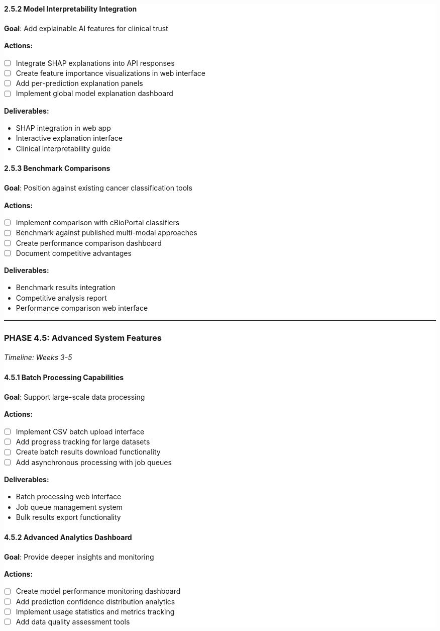 #### 2.5.2 Model Interpretability Integration
**Goal**: Add explainable AI features for clinical trust

**Actions:**
- [ ] Integrate SHAP explanations into API responses
- [ ] Create feature importance visualizations in web interface
- [ ] Add per-prediction explanation panels
- [ ] Implement global model explanation dashboard

**Deliverables:**
- SHAP integration in web app
- Interactive explanation interface
- Clinical interpretability guide

#### 2.5.3 Benchmark Comparisons
**Goal**: Position against existing cancer classification tools

**Actions:**
- [ ] Implement comparison with cBioPortal classifiers
- [ ] Benchmark against published multi-modal approaches
- [ ] Create performance comparison dashboard
- [ ] Document competitive advantages

**Deliverables:**
- Benchmark results integration
- Competitive analysis report
- Performance comparison web interface

---

### **PHASE 4.5: Advanced System Features**
*Timeline: Weeks 3-5*

#### 4.5.1 Batch Processing Capabilities
**Goal**: Support large-scale data processing

**Actions:**
- [ ] Implement CSV batch upload interface
- [ ] Add progress tracking for large datasets
- [ ] Create batch results download functionality
- [ ] Add asynchronous processing with job queues

**Deliverables:**
- Batch processing web interface
- Job queue management system
- Bulk results export functionality

#### 4.5.2 Advanced Analytics Dashboard
**Goal**: Provide deeper insights and monitoring

**Actions:**
- [ ] Create model performance monitoring dashboard
- [ ] Add prediction confidence distribution analytics
- [ ] Implement usage statistics and metrics tracking
- [ ] Add data quality assessment tools
